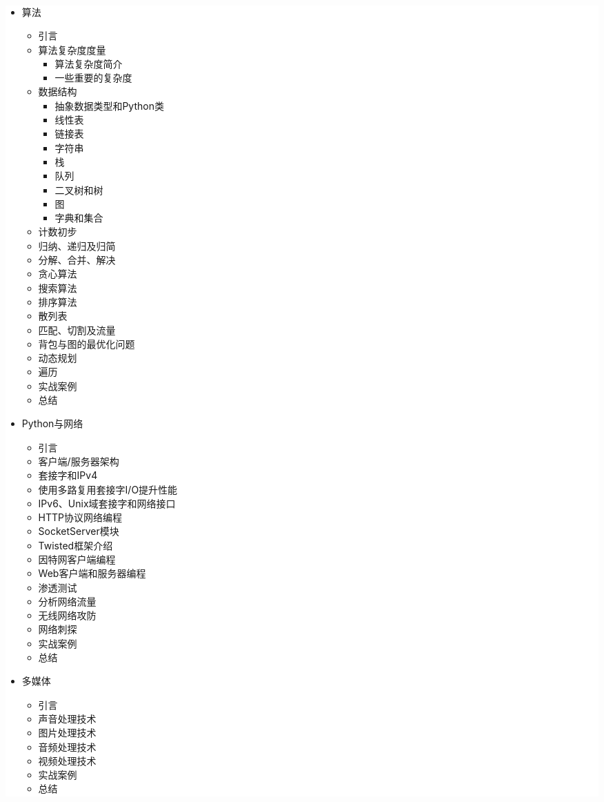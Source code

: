 + 算法
	+ 引言
	+ 算法复杂度度量
		+ 算法复杂度简介
		+ 一些重要的复杂度
	+ 数据结构
		+ 抽象数据类型和Python类
		+ 线性表
		+ 链接表
		+ 字符串
		+ 栈
		+ 队列
		+ 二叉树和树
		+ 图
		+ 字典和集合
	+ 计数初步
	+ 归纳、递归及归简
	+ 分解、合并、解决
	+ 贪心算法	
	+ 搜索算法
	+ 排序算法
	+ 散列表
	+ 匹配、切割及流量
	+ 背包与图的最优化问题
	+ 动态规划
	+ 遍历
	+ 实战案例
	+ 总结

+ Python与网络
	+ 引言
	+ 客户端/服务器架构
	+ 套接字和IPv4
	+ 使用多路复用套接字I/O提升性能
	+ IPv6、Unix域套接字和网络接口
	+ HTTP协议网络编程
	+ SocketServer模块
	+ Twisted框架介绍
	+ 因特网客户端编程
	+ Web客户端和服务器编程
	+ 渗透测试
	+ 分析网络流量
	+ 无线网络攻防
	+ 网络刺探
	+ 实战案例
	+ 总结

+ 多媒体
	+ 引言
	+ 声音处理技术
	+ 图片处理技术
	+ 音频处理技术
	+ 视频处理技术
	+ 实战案例
	+ 总结
